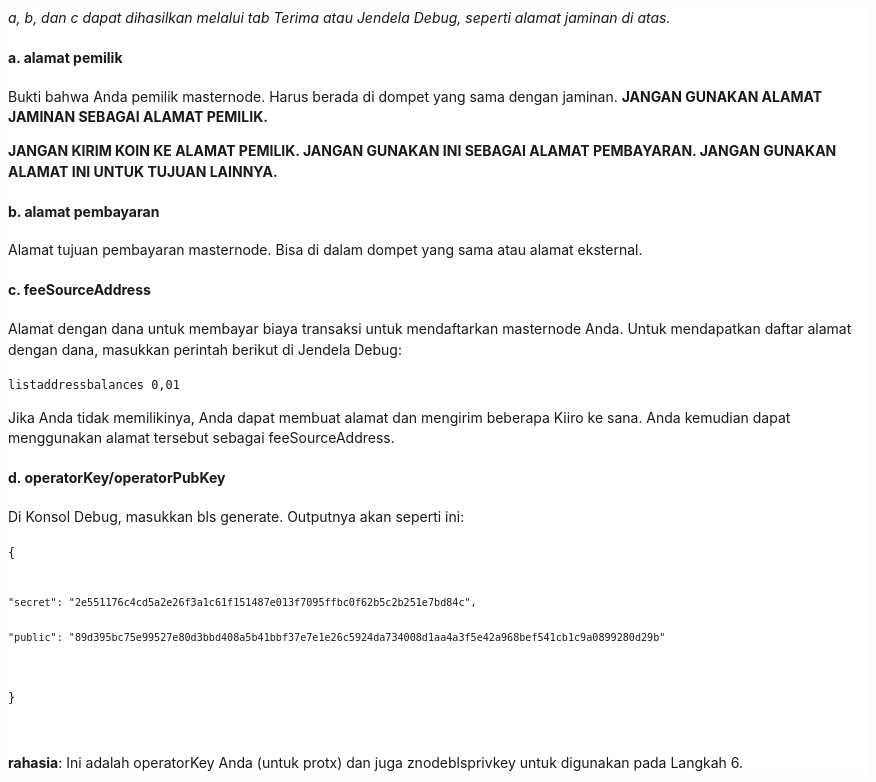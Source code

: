 

<p><em>a, b, dan c dapat dihasilkan melalui tab Terima atau Jendela Debug, seperti alamat jaminan di atas.</em></p>



<h4 id="a-owneraddress">a. alamat pemilik</h4>



<p>Bukti bahwa Anda pemilik masternode. Harus berada di dompet yang sama dengan jaminan. <strong>JANGAN GUNAKAN ALAMAT JAMINAN SEBAGAI ALAMAT PEMILIK.</strong></p>



<p><strong>JANGAN KIRIM KOIN KE ALAMAT PEMILIK. JANGAN GUNAKAN INI SEBAGAI ALAMAT PEMBAYARAN. JANGAN GUNAKAN ALAMAT INI UNTUK TUJUAN LAINNYA.</strong></p>



<h4 id="b-alamat pembayaran">b. alamat pembayaran</h4>



<p>Alamat tujuan pembayaran masternode. Bisa di dalam dompet yang sama atau alamat eksternal.</p>



<h4 id="c-feesourceaddress">c. feeSourceAddress</h4>



<p>Alamat dengan dana untuk membayar biaya transaksi untuk mendaftarkan masternode Anda. Untuk mendapatkan daftar alamat dengan dana, masukkan perintah berikut di Jendela Debug:</p>



<p><code class="lingual-plaintext highlighter-rouge">listaddressbalances 0,01</code></p>



<p>Jika Anda tidak memilikinya, Anda dapat membuat alamat dan mengirim beberapa Kiiro ke sana. Anda kemudian dapat menggunakan alamat tersebut sebagai feeSourceAddress.</p>



<h4 id="d-operatorkeyoperatorpubkey">d. operatorKey/operatorPubKey</h4>



<p>Di Konsol Debug, masukkan bls generate. Outputnya akan seperti ini:</p>

<div class="language-plaintext highlighter-rouge"><div class="highlight"><pre class="highlight"><code>{

    "secret": "2e551176c4cd5a2e26f3a1c61f151487e013f7095ffbc0f62b5c2b251e7bd84c",

    "public": "89d395bc75e99527e80d3bbd408a5b41bbf37e7e1e26c5924da734008d1aa4a3f5e42a968bef541cb1c9a0899280d29b"

}

</code></pre></div></div>



<p><strong>rahasia</strong>: Ini adalah operatorKey Anda (untuk protx) dan juga znodeblsprivkey untuk digunakan pada Langkah 6.</p>

